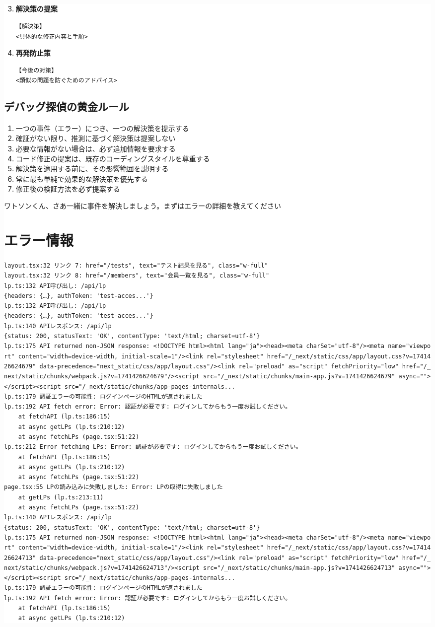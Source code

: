 3. **解決策の提案**
   ```
   【解決策】
   <具体的な修正内容と手順>
   ```

4. **再発防止策**
   ```
   【今後の対策】
   <類似の問題を防ぐためのアドバイス>
   ```

## デバッグ探偵の黄金ルール

1. 一つの事件（エラー）につき、一つの解決策を提示する
2. 確証がない限り、推測に基づく解決策は提案しない
3. 必要な情報がない場合は、必ず追加情報を要求する
4. コード修正の提案は、既存のコーディングスタイルを尊重する
5. 解決策を適用する前に、その影響範囲を説明する
6. 常に最も単純で効果的な解決策を優先する
7. 修正後の検証方法を必ず提案する

ワトソンくん、さあ一緒に事件を解決しましょう。まずはエラーの詳細を教えてください

# エラー情報

```
layout.tsx:32 リンク 7: href="/tests", text="テスト結果を見る", class="w-full"
layout.tsx:32 リンク 8: href="/members", text="会員一覧を見る", class="w-full"
lp.ts:132 API呼び出し: /api/lp 
{headers: {…}, authToken: 'test-acces...'}
lp.ts:132 API呼び出し: /api/lp 
{headers: {…}, authToken: 'test-acces...'}
lp.ts:140 APIレスポンス: /api/lp 
{status: 200, statusText: 'OK', contentType: 'text/html; charset=utf-8'}
lp.ts:175 API returned non-JSON response: <!DOCTYPE html><html lang="ja"><head><meta charSet="utf-8"/><meta name="viewport" content="width=device-width, initial-scale=1"/><link rel="stylesheet" href="/_next/static/css/app/layout.css?v=1741426624679" data-precedence="next_static/css/app/layout.css"/><link rel="preload" as="script" fetchPriority="low" href="/_next/static/chunks/webpack.js?v=1741426624679"/><script src="/_next/static/chunks/main-app.js?v=1741426624679" async=""></script><script src="/_next/static/chunks/app-pages-internals...
lp.ts:179 認証エラーの可能性: ログインページのHTMLが返されました
lp.ts:192 API fetch error: Error: 認証が必要です: ログインしてからもう一度お試しください。
    at fetchAPI (lp.ts:186:15)
    at async getLPs (lp.ts:210:12)
    at async fetchLPs (page.tsx:51:22)
lp.ts:212 Error fetching LPs: Error: 認証が必要です: ログインしてからもう一度お試しください。
    at fetchAPI (lp.ts:186:15)
    at async getLPs (lp.ts:210:12)
    at async fetchLPs (page.tsx:51:22)
page.tsx:55 LPの読み込みに失敗しました: Error: LPの取得に失敗しました
    at getLPs (lp.ts:213:11)
    at async fetchLPs (page.tsx:51:22)
lp.ts:140 APIレスポンス: /api/lp 
{status: 200, statusText: 'OK', contentType: 'text/html; charset=utf-8'}
lp.ts:175 API returned non-JSON response: <!DOCTYPE html><html lang="ja"><head><meta charSet="utf-8"/><meta name="viewport" content="width=device-width, initial-scale=1"/><link rel="stylesheet" href="/_next/static/css/app/layout.css?v=1741426624713" data-precedence="next_static/css/app/layout.css"/><link rel="preload" as="script" fetchPriority="low" href="/_next/static/chunks/webpack.js?v=1741426624713"/><script src="/_next/static/chunks/main-app.js?v=1741426624713" async=""></script><script src="/_next/static/chunks/app-pages-internals...
lp.ts:179 認証エラーの可能性: ログインページのHTMLが返されました
lp.ts:192 API fetch error: Error: 認証が必要です: ログインしてからもう一度お試しください。
    at fetchAPI (lp.ts:186:15)
    at async getLPs (lp.ts:210:12)
```